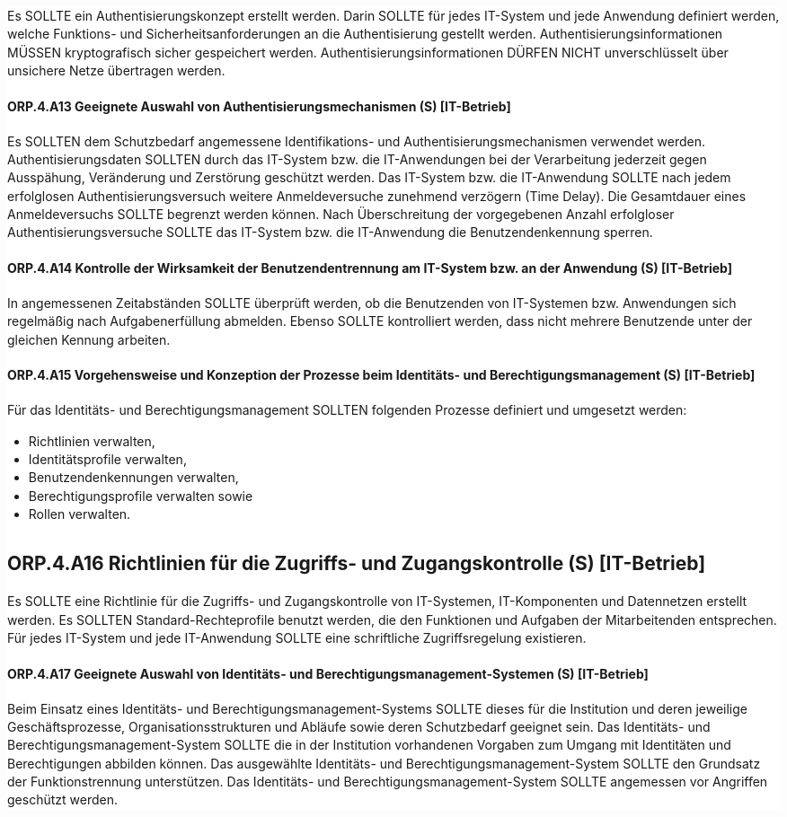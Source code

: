 Es SOLLTE ein Authentisierungskonzept erstellt werden. Darin SOLLTE für jedes IT-System und jede Anwendung definiert werden, welche Funktions- und Sicherheitsanforderungen an die Authentisierung gestellt werden. Authentisierungsinformationen MÜSSEN kryptografisch sicher gespeichert werden. Authentisierungsinformationen DÜRFEN NICHT unverschlüsselt über unsichere Netze übertragen werden.

#### **ORP.4.A13 Geeignete Auswahl von Authentisierungsmechanismen (S) [IT-Betrieb]**

Es SOLLTEN dem Schutzbedarf angemessene Identifikations- und Authentisierungsmechanismen verwendet werden. Authentisierungsdaten SOLLTEN durch das IT-System bzw. die IT-Anwendungen bei der Verarbeitung jederzeit gegen Ausspähung, Veränderung und Zerstörung geschützt werden. Das IT-System bzw. die IT-Anwendung SOLLTE nach jedem erfolglosen Authentisierungsversuch weitere Anmeldeversuche zunehmend verzögern (Time Delay). Die Gesamtdauer eines Anmeldeversuchs SOLLTE begrenzt werden können. Nach Überschreitung der vorgegebenen Anzahl erfolgloser Authentisierungsversuche SOLLTE das IT-System bzw. die IT-Anwendung die Benutzendenkennung sperren.

#### **ORP.4.A14 Kontrolle der Wirksamkeit der Benutzendentrennung am IT-System bzw. an der Anwendung (S) [IT-Betrieb]**

In angemessenen Zeitabständen SOLLTE überprüft werden, ob die Benutzenden von IT-Systemen bzw. Anwendungen sich regelmäßig nach Aufgabenerfüllung abmelden. Ebenso SOLLTE kontrolliert werden, dass nicht mehrere Benutzende unter der gleichen Kennung arbeiten.

#### **ORP.4.A15 Vorgehensweise und Konzeption der Prozesse beim Identitäts- und Berechtigungsmanagement (S) [IT-Betrieb]**

Für das Identitäts- und Berechtigungsmanagement SOLLTEN folgenden Prozesse definiert und umgesetzt werden:

- Richtlinien verwalten,
- Identitätsprofile verwalten,
- Benutzendenkennungen verwalten,
- Berechtigungsprofile verwalten sowie
- Rollen verwalten.

## **ORP.4.A16 Richtlinien für die Zugriffs- und Zugangskontrolle (S) [IT-Betrieb]**

Es SOLLTE eine Richtlinie für die Zugriffs- und Zugangskontrolle von IT-Systemen, IT-Komponenten und Datennetzen erstellt werden. Es SOLLTEN Standard-Rechteprofile benutzt werden, die den Funktionen und Aufgaben der Mitarbeitenden entsprechen. Für jedes IT-System und jede IT-Anwendung SOLLTE eine schriftliche Zugriffsregelung existieren.

#### **ORP.4.A17 Geeignete Auswahl von Identitäts- und Berechtigungsmanagement-Systemen (S) [IT-Betrieb]**

Beim Einsatz eines Identitäts- und Berechtigungsmanagement-Systems SOLLTE dieses für die Institution und deren jeweilige Geschäftsprozesse, Organisationsstrukturen und Abläufe sowie deren Schutzbedarf geeignet sein. Das Identitäts- und Berechtigungsmanagement-System SOLLTE die in der Institution vorhandenen Vorgaben zum Umgang mit Identitäten und Berechtigungen abbilden können. Das ausgewählte Identitäts- und Berechtigungsmanagement-System SOLLTE den Grundsatz der Funktionstrennung unterstützen. Das Identitäts- und Berechtigungsmanagement-System SOLLTE angemessen vor Angriffen geschützt werden.

